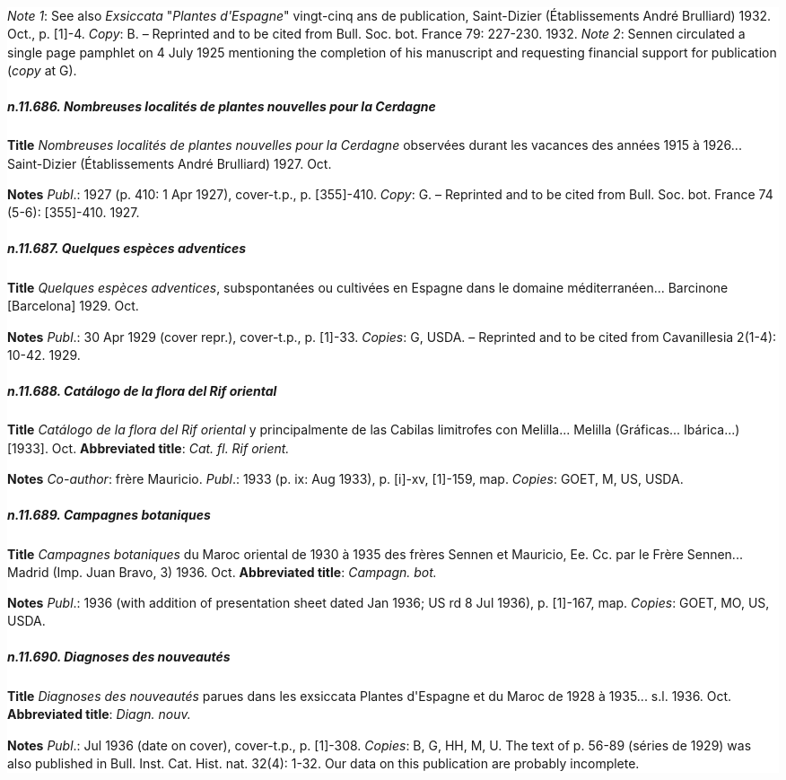 *Note 1*: See also *Exsiccata* "*Plantes d'Espagne*" vingt-cinq ans de publication, Saint-Dizier (Établissements André Brulliard) 1932. Oct., p. \[1\]-4. *Copy*: B. – Reprinted and to be cited from Bull. Soc. bot. France 79: 227-230. 1932.
*Note 2*: Sennen circulated a single page pamphlet on 4 July 1925 mentioning the completion of his manuscript and requesting financial support for publication (*copy* at G).

##### n.11.686. Nombreuses localités de plantes nouvelles pour la Cerdagne

**Title**
*Nombreuses localités de plantes nouvelles pour la Cerdagne* observées durant les vacances des années 1915 à 1926... Saint-Dizier (Établissements André Brulliard) 1927. Oct.

**Notes**
*Publ*.: 1927 (p. 410: 1 Apr 1927), cover-t.p., p. \[355\]-410. *Copy*: G. – Reprinted and to be cited from Bull. Soc. bot. France 74 (5-6): \[355\]-410. 1927.

##### n.11.687. Quelques espèces adventices

**Title**
*Quelques espèces adventices*, subspontanées ou cultivées en Espagne dans le domaine méditerranéen... Barcinone \[Barcelona\] 1929. Oct.

**Notes**
*Publ*.: 30 Apr 1929 (cover repr.), cover-t.p., p. \[1\]-33. *Copies*: G, USDA. – Reprinted and to be cited from Cavanillesia 2(1-4): 10-42. 1929.

##### n.11.688. Catálogo de la flora del Rif oriental

**Title**
*Catálogo de la flora del Rif oriental* y principalmente de las Cabilas limitrofes con Melilla... Melilla (Gráficas... Ibárica...) \[1933\]. Oct.
**Abbreviated title**: *Cat. fl. Rif orient.*

**Notes**
*Co-author*: frère Mauricio.
*Publ*.: 1933 (p. ix: Aug 1933), p. \[i\]-xv, \[1\]-159, map. *Copies*: GOET, M, US, USDA.

##### n.11.689. Campagnes botaniques

**Title**
*Campagnes botaniques* du Maroc oriental de 1930 à 1935 des frères Sennen et Mauricio, Ee. Cc. par le Frère Sennen... Madrid (Imp. Juan Bravo, 3) 1936. Oct.
**Abbreviated title**: *Campagn. bot.*

**Notes**
*Publ*.: 1936 (with addition of presentation sheet dated Jan 1936; US rd 8 Jul 1936), p. \[1\]-167, map. *Copies*: GOET, MO, US, USDA.

##### n.11.690. Diagnoses des nouveautés

**Title**
*Diagnoses des nouveautés* parues dans les exsiccata Plantes d'Espagne et du Maroc de 1928 à 1935... s.l. 1936. Oct.
**Abbreviated title**: *Diagn. nouv.*

**Notes**
*Publ*.: Jul 1936 (date on cover), cover-t.p., p. \[1\]-308. *Copies*: B, G, HH, M, U. The text of p. 56-89 (séries de 1929) was also published in Bull. Inst. Cat. Hist. nat. 32(4): 1-32. Our data on this publication are probably incomplete.

